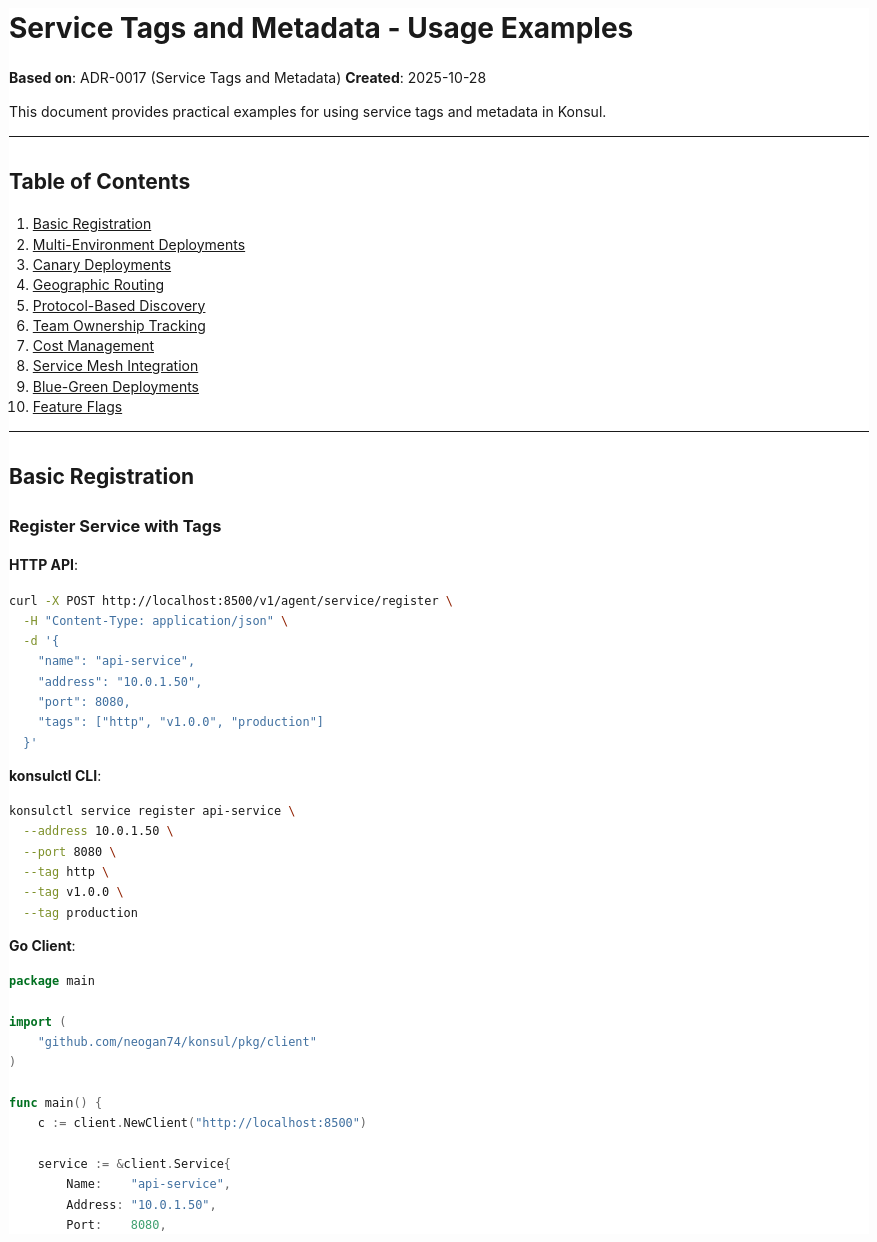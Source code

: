 # Service Tags and Metadata - Usage Examples

**Based on**: ADR-0017 (Service Tags and Metadata)
**Created**: 2025-10-28

This document provides practical examples for using service tags and metadata in Konsul.

---

## Table of Contents

1. [Basic Registration](#basic-registration)
2. [Multi-Environment Deployments](#multi-environment-deployments)
3. [Canary Deployments](#canary-deployments)
4. [Geographic Routing](#geographic-routing)
5. [Protocol-Based Discovery](#protocol-based-discovery)
6. [Team Ownership Tracking](#team-ownership-tracking)
7. [Cost Management](#cost-management)
8. [Service Mesh Integration](#service-mesh-integration)
9. [Blue-Green Deployments](#blue-green-deployments)
10. [Feature Flags](#feature-flags)

---

## Basic Registration

### Register Service with Tags

**HTTP API**:
```bash
curl -X POST http://localhost:8500/v1/agent/service/register \
  -H "Content-Type: application/json" \
  -d '{
    "name": "api-service",
    "address": "10.0.1.50",
    "port": 8080,
    "tags": ["http", "v1.0.0", "production"]
  }'
```

**konsulctl CLI**:
```bash
konsulctl service register api-service \
  --address 10.0.1.50 \
  --port 8080 \
  --tag http \
  --tag v1.0.0 \
  --tag production
```

**Go Client**:
```go
package main

import (
    "github.com/neogan74/konsul/pkg/client"
)

func main() {
    c := client.NewClient("http://localhost:8500")

    service := &client.Service{
        Name:    "api-service",
        Address: "10.0.1.50",
        Port:    8080,
```